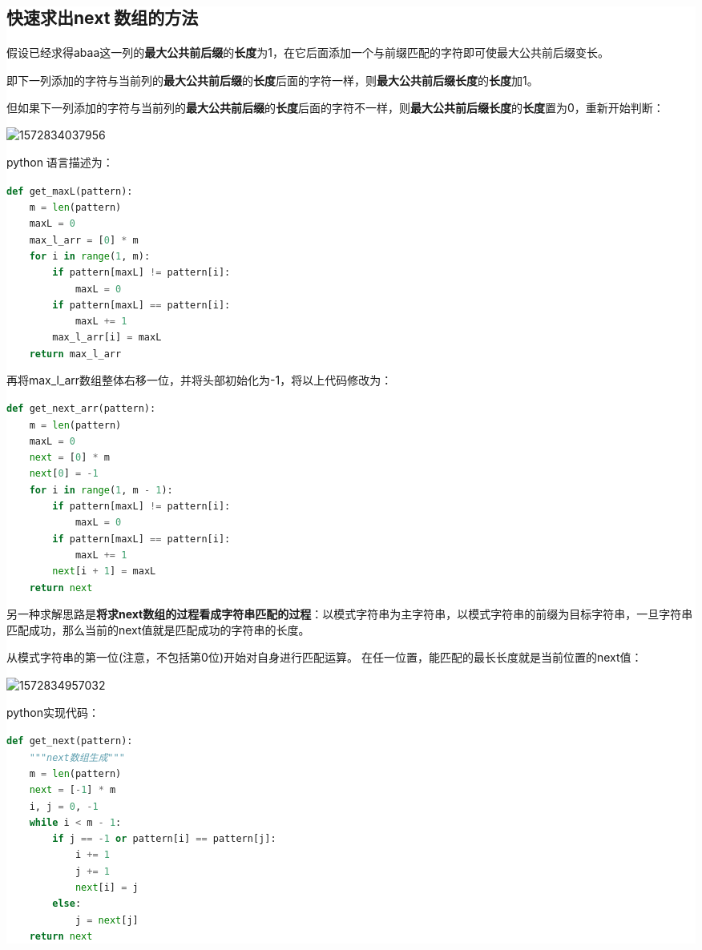 ## 快速求出next 数组的方法

假设已经求得abaa这一列的**最大公共前后缀**的**长度**为1，在它后面添加一个与前缀匹配的字符即可使最大公共前后缀变长。

即下一列添加的字符与当前列的**最大公共前后缀**的**长度**后面的字符一样，则**最大公共前后缀长度**的**长度**加1。

但如果下一列添加的字符与当前列的**最大公共前后缀**的**长度**后面的字符不一样，则**最大公共前后缀长度**的**长度**置为0，重新开始判断：

 ![1572834037956](1572834037956.png)

 python 语言描述为：

```python
def get_maxL(pattern):
    m = len(pattern)
    maxL = 0
    max_l_arr = [0] * m
    for i in range(1, m):
        if pattern[maxL] != pattern[i]:
            maxL = 0
        if pattern[maxL] == pattern[i]:
            maxL += 1
        max_l_arr[i] = maxL
    return max_l_arr
```

再将max_l_arr数组整体右移一位，并将头部初始化为-1，将以上代码修改为：

```python
def get_next_arr(pattern):
    m = len(pattern)
    maxL = 0
    next = [0] * m
    next[0] = -1
    for i in range(1, m - 1):
        if pattern[maxL] != pattern[i]:
            maxL = 0
        if pattern[maxL] == pattern[i]:
            maxL += 1
        next[i + 1] = maxL
    return next
```

另一种求解思路是**将求next数组的过程看成字符串匹配的过程**：以模式字符串为主字符串，以模式字符串的前缀为目标字符串，一旦字符串匹配成功，那么当前的next值就是匹配成功的字符串的长度。

从模式字符串的第一位(注意，不包括第0位)开始对自身进行匹配运算。 在任一位置，能匹配的最长长度就是当前位置的next值：

![1572834957032](1572834957032.png)

python实现代码：

```python
def get_next(pattern):
    """next数组生成"""
    m = len(pattern)
    next = [-1] * m
    i, j = 0, -1
    while i < m - 1:
        if j == -1 or pattern[i] == pattern[j]:
            i += 1
            j += 1
            next[i] = j
        else:
            j = next[j]
    return next
```

